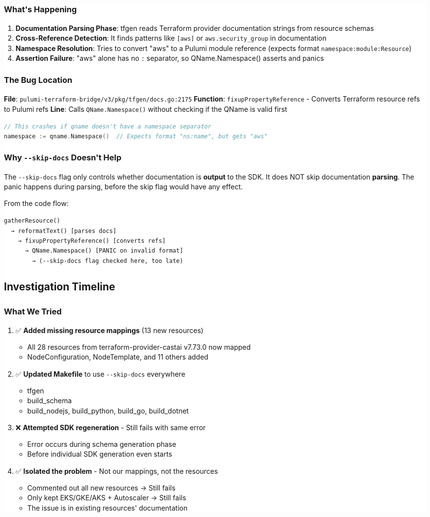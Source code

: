### What's Happening

1. **Documentation Parsing Phase**: tfgen reads Terraform provider documentation strings from resource schemas
2. **Cross-Reference Detection**: It finds patterns like `[aws]` or `aws.security_group` in documentation
3. **Namespace Resolution**: Tries to convert "aws" to a Pulumi module reference (expects format `namespace:module:Resource`)
4. **Assertion Failure**: "aws" alone has no `:` separator, so QName.Namespace() asserts and panics

### The Bug Location

**File**: `pulumi-terraform-bridge/v3/pkg/tfgen/docs.go:2175`
**Function**: `fixupPropertyReference` - Converts Terraform resource refs to Pulumi refs
**Line**: Calls `QName.Namespace()` without checking if the QName is valid first

```go
// This crashes if qname doesn't have a namespace separator
namespace := qname.Namespace()  // Expects format "ns:name", but gets "aws"
```

### Why `--skip-docs` Doesn't Help

The `--skip-docs` flag only controls whether documentation is **output** to the SDK. It does NOT skip documentation **parsing**. The panic happens during parsing, before the skip flag would have any effect.

From the code flow:
```
gatherResource()
  → reformatText() [parses docs]
    → fixupPropertyReference() [converts refs]
      → QName.Namespace() [PANIC on invalid format]
        → (--skip-docs flag checked here, too late)
```

## Investigation Timeline

### What We Tried

1. ✅ **Added missing resource mappings** (13 new resources)
   - All 28 resources from terraform-provider-castai v7.73.0 now mapped
   - NodeConfiguration, NodeTemplate, and 11 others added

2. ✅ **Updated Makefile** to use `--skip-docs` everywhere
   - tfgen
   - build_schema
   - build_nodejs, build_python, build_go, build_dotnet

3. ❌ **Attempted SDK regeneration** - Still fails with same error
   - Error occurs during schema generation phase
   - Before individual SDK generation even starts

4. ✅ **Isolated the problem** - Not our mappings, not the resources
   - Commented out all new resources → Still fails
   - Only kept EKS/GKE/AKS + Autoscaler → Still fails
   - The issue is in existing resources' documentation
